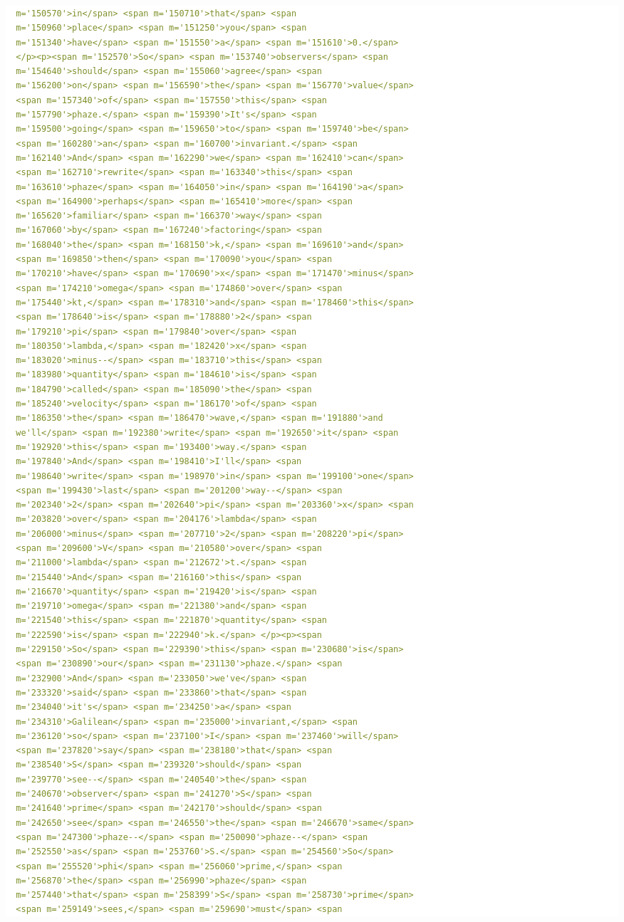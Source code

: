 ```yaml
  m='150570'>in</span> <span m='150710'>that</span> <span
  m='150960'>place</span> <span m='151250'>you</span> <span
  m='151340'>have</span> <span m='151550'>a</span> <span m='151610'>0.</span>
  </p><p><span m='152570'>So</span> <span m='153740'>observers</span> <span
  m='154640'>should</span> <span m='155060'>agree</span> <span
  m='156200'>on</span> <span m='156590'>the</span> <span m='156770'>value</span>
  <span m='157340'>of</span> <span m='157550'>this</span> <span
  m='157790'>phaze.</span> <span m='159390'>It's</span> <span
  m='159500'>going</span> <span m='159650'>to</span> <span m='159740'>be</span>
  <span m='160280'>an</span> <span m='160700'>invariant.</span> <span
  m='162140'>And</span> <span m='162290'>we</span> <span m='162410'>can</span>
  <span m='162710'>rewrite</span> <span m='163340'>this</span> <span
  m='163610'>phaze</span> <span m='164050'>in</span> <span m='164190'>a</span>
  <span m='164900'>perhaps</span> <span m='165410'>more</span> <span
  m='165620'>familiar</span> <span m='166370'>way</span> <span
  m='167060'>by</span> <span m='167240'>factoring</span> <span
  m='168040'>the</span> <span m='168150'>k,</span> <span m='169610'>and</span>
  <span m='169850'>then</span> <span m='170090'>you</span> <span
  m='170210'>have</span> <span m='170690'>x</span> <span m='171470'>minus</span>
  <span m='174210'>omega</span> <span m='174860'>over</span> <span
  m='175440'>kt,</span> <span m='178310'>and</span> <span m='178460'>this</span>
  <span m='178640'>is</span> <span m='178880'>2</span> <span
  m='179210'>pi</span> <span m='179840'>over</span> <span
  m='180350'>lambda,</span> <span m='182420'>x</span> <span
  m='183020'>minus--</span> <span m='183710'>this</span> <span
  m='183980'>quantity</span> <span m='184610'>is</span> <span
  m='184790'>called</span> <span m='185090'>the</span> <span
  m='185240'>velocity</span> <span m='186170'>of</span> <span
  m='186350'>the</span> <span m='186470'>wave,</span> <span m='191880'>and
  we'll</span> <span m='192380'>write</span> <span m='192650'>it</span> <span
  m='192920'>this</span> <span m='193400'>way.</span> <span
  m='197840'>And</span> <span m='198410'>I'll</span> <span
  m='198640'>write</span> <span m='198970'>in</span> <span m='199100'>one</span>
  <span m='199430'>last</span> <span m='201200'>way--</span> <span
  m='202340'>2</span> <span m='202640'>pi</span> <span m='203360'>x</span> <span
  m='203820'>over</span> <span m='204176'>lambda</span> <span
  m='206000'>minus</span> <span m='207710'>2</span> <span m='208220'>pi</span>
  <span m='209600'>V</span> <span m='210580'>over</span> <span
  m='211000'>lambda</span> <span m='212672'>t.</span> <span
  m='215440'>And</span> <span m='216160'>this</span> <span
  m='216670'>quantity</span> <span m='219420'>is</span> <span
  m='219710'>omega</span> <span m='221380'>and</span> <span
  m='221540'>this</span> <span m='221870'>quantity</span> <span
  m='222590'>is</span> <span m='222940'>k.</span> </p><p><span
  m='229150'>So</span> <span m='229390'>this</span> <span m='230680'>is</span>
  <span m='230890'>our</span> <span m='231130'>phaze.</span> <span
  m='232900'>And</span> <span m='233050'>we've</span> <span
  m='233320'>said</span> <span m='233860'>that</span> <span
  m='234040'>it's</span> <span m='234250'>a</span> <span
  m='234310'>Galilean</span> <span m='235000'>invariant,</span> <span
  m='236120'>so</span> <span m='237100'>I</span> <span m='237460'>will</span>
  <span m='237820'>say</span> <span m='238180'>that</span> <span
  m='238540'>S</span> <span m='239320'>should</span> <span
  m='239770'>see--</span> <span m='240540'>the</span> <span
  m='240670'>observer</span> <span m='241270'>S</span> <span
  m='241640'>prime</span> <span m='242170'>should</span> <span
  m='242650'>see</span> <span m='246550'>the</span> <span m='246670'>same</span>
  <span m='247300'>phaze--</span> <span m='250090'>phaze--</span> <span
  m='252550'>as</span> <span m='253760'>S.</span> <span m='254560'>So</span>
  <span m='255520'>phi</span> <span m='256060'>prime,</span> <span
  m='256870'>the</span> <span m='256990'>phaze</span> <span
  m='257440'>that</span> <span m='258399'>S</span> <span m='258730'>prime</span>
  <span m='259149'>sees,</span> <span m='259690'>must</span> <span
```